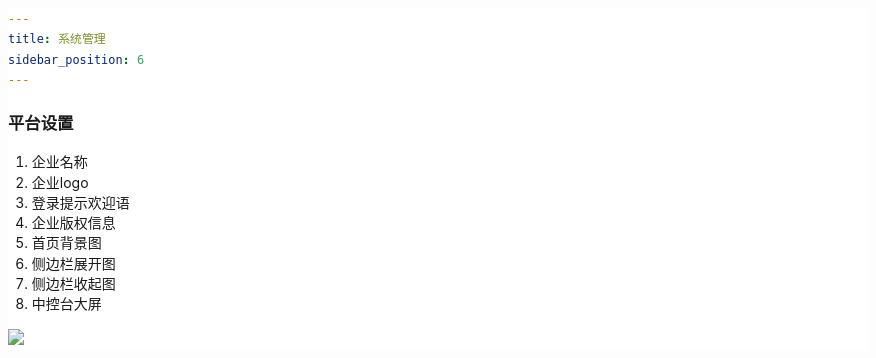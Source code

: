 ```yaml
---
title: 系统管理
sidebar_position: 6
---
```


### 平台设置
1. 企业名称
2. 企业logo
3. 登录提示欢迎语
4. 企业版权信息
5. 首页背景图
6. 侧边栏展开图
7. 侧边栏收起图
8. 中控台大屏

<img width="100%" src="https://dgiot-1253666439.cos.ap-shanghai-fsi.myqcloud.com/dgiot_enterprise/zh/operation_guide/sys_config/system.png" />